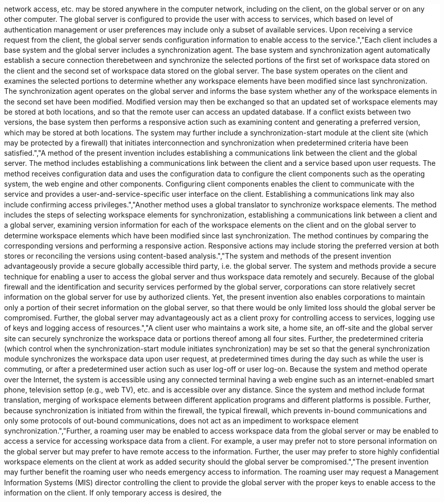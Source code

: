 network access, etc. may be stored anywhere in the computer network, including on the client, on the global server or on any other computer. The global server is configured to provide the user with access to services, which based on level of authentication management or user preferences may include only a subset of available services. Upon receiving a service request from the client, the global server sends configuration information to enable access to the service.","Each client includes a base system and the global server includes a synchronization agent. The base system and synchronization agent automatically establish a secure connection therebetween and synchronize the selected portions of the first set of workspace data stored on the client and the second set of workspace data stored on the global server. The base system operates on the client and examines the selected portions to determine whether any workspace elements have been modified since last synchronization. The synchronization agent operates on the global server and informs the base system whether any of the workspace elements in the second set have been modified. Modified version may then be exchanged so that an updated set of workspace elements may be stored at both locations, and so that the remote user can access an updated database. If a conflict exists between two versions, the base system then performs a responsive action such as examining content and generating a preferred version, which may be stored at both locations. The system may further include a synchronization-start module at the client site (which may be protected by a firewall) that initiates interconnection and synchronization when predetermined criteria have been satisfied.","A method of the present invention includes establishing a communications link between the client and the global server. The method includes establishing a communications link between the client and a service based upon user requests. The method receives configuration data and uses the configuration data to configure the client components such as the operating system, the web engine and other components. Configuring client components enables the client to communicate with the service and provides a user-and-service-specific user interface on the client. Establishing a communications link may also include confirming access privileges.","Another method uses a global translator to synchronize workspace elements. The method includes the steps of selecting workspace elements for synchronization, establishing a communications link between a client and a global server, examining version information for each of the workspace elements on the client and on the global server to determine workspace elements which have been modified since last synchronization. The method continues by comparing the corresponding versions and performing a responsive action. Responsive actions may include storing the preferred version at both stores or reconciling the versions using content-based analysis.","The system and methods of the present invention advantageously provide a secure globally accessible third party, i.e. the global server. The system and methods provide a secure technique for enabling a user to access the global server and thus workspace data remotely and securely. Because of the global firewall and the identification and security services performed by the global server, corporations can store relatively secret information on the global server for use by authorized clients. Yet, the present invention also enables corporations to maintain only a portion of their secret information on the global server, so that there would be only limited loss should the global server be compromised. Further, the global server may advantageously act as a client proxy for controlling access to services, logging use of keys and logging access of resources.","A client user who maintains a work site, a home site, an off-site and the global server site can securely synchronize the workspace data or portions thereof among all four sites. Further, the predetermined criteria (which control when the synchronization-start module initiates synchronization) may be set so that the general synchronization module synchronizes the workspace data upon user request, at predetermined times during the day such as while the user is commuting, or after a predetermined user action such as user log-off or user log-on. Because the system and method operate over the Internet, the system is accessible using any connected terminal having a web engine such as an internet-enabled smart phone, television settop (e.g., web TV), etc. and is accessible over any distance. Since the system and method include format translation, merging of workspace elements between different application programs and different platforms is possible. Further, because synchronization is initiated from within the firewall, the typical firewall, which prevents in-bound communications and only some protocols of out-bound communications, does not act as an impediment to workspace element synchronization.","Further, a roaming user may be enabled to access workspace data from the global server or may be enabled to access a service for accessing workspace data from a client. For example, a user may prefer not to store personal information on the global server but may prefer to have remote access to the information. Further, the user may prefer to store highly confidential workspace elements on the client at work as added security should the global server be compromised.","The present invention may further benefit the roaming user who needs emergency access to information. The roaming user may request a Management Information Systems (MIS) director controlling the client to provide the global server with the proper keys to enable access to the information on the client. If only temporary access is desired, the